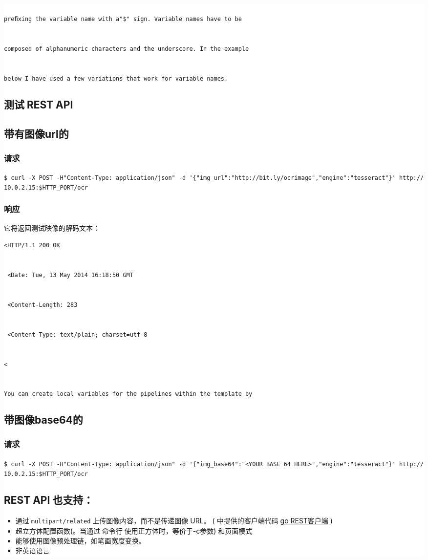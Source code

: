 ```

preﬁxing the variable name with a"$" sign. Variable names have to be


composed of alphanumeric characters and the underscore. In the example


below I have used a few variations that work for variable names.

```
## 测试 REST API
## 带有图像url的
### 请求
```
$ curl -X POST -H"Content-Type: application/json" -d '{"img_url":"http://bit.ly/ocrimage","engine":"tesseract"}' http://10.0.2.15:$HTTP_PORT/ocr
```
### 响应

它将返回测试映像的解码文本：
```
<HTTP/1.1 200 OK


 <Date: Tue, 13 May 2014 16:18:50 GMT


 <Content-Length: 283


 <Content-Type: text/plain; charset=utf-8


<


You can create local variables for the pipelines within the template by
```

## 带图像base64的
### 请求
```
$ curl -X POST -H"Content-Type: application/json" -d '{"img_base64":"<YOUR BASE 64 HERE>","engine":"tesseract"}' http://10.0.2.15:$HTTP_PORT/ocr

```

## REST API 也支持：
- 通过 `multipart/related` 上传图像内容，而不是传递图像 URL。 ( 中提供的客户端代码 [go REST客户端](http://github.com/tleyden/open-ocr-client) )
- 超立方体配置函数(。当通过 命令行 使用正方体时，等价于-c参数) 和页面模式
- 能够使用图像预处理链，如笔画宽度变换。
- 非英语语言
